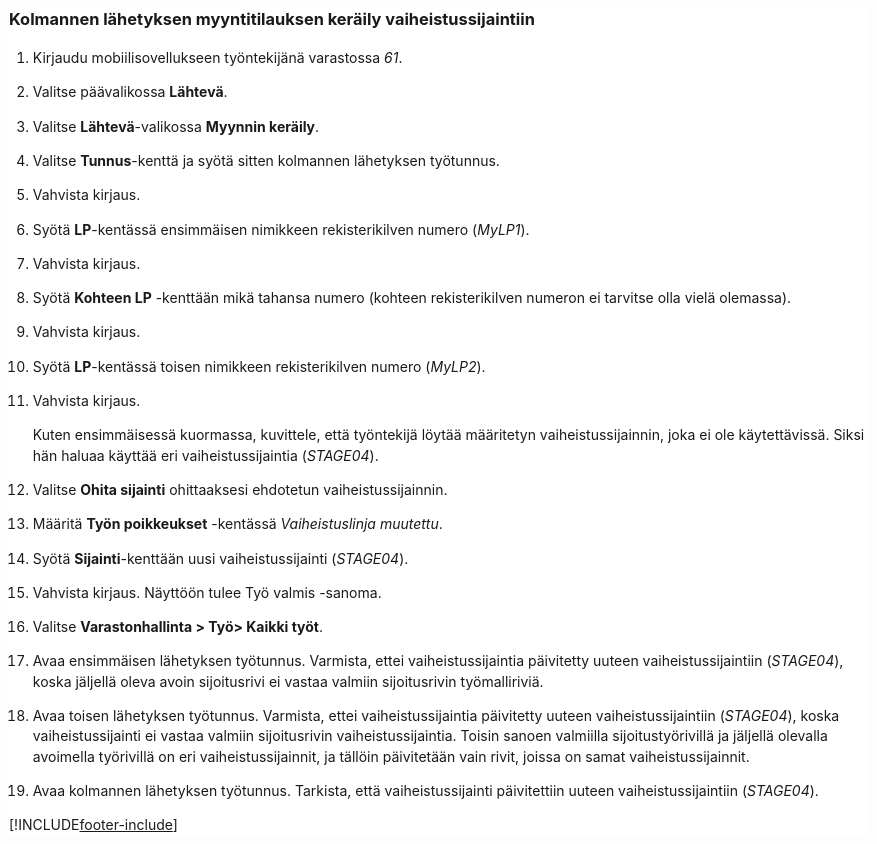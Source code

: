 ### <a name="sales-order-picking-to-the-staging-location-for-the-third-shipment"></a>Kolmannen lähetyksen myyntitilauksen keräily vaiheistussijaintiin

1. Kirjaudu mobiilisovellukseen työntekijänä varastossa *61*.
1. Valitse päävalikossa **Lähtevä**.
1. Valitse **Lähtevä**-valikossa **Myynnin keräily**.
1. Valitse **Tunnus**-kenttä ja syötä sitten kolmannen lähetyksen työtunnus.
1. Vahvista kirjaus.
1. Syötä **LP**-kentässä ensimmäisen nimikkeen rekisterikilven numero (*MyLP1*).
1. Vahvista kirjaus.
1. Syötä **Kohteen LP** -kenttään mikä tahansa numero (kohteen rekisterikilven numeron ei tarvitse olla vielä olemassa).
1. Vahvista kirjaus.
1. Syötä **LP**-kentässä toisen nimikkeen rekisterikilven numero (*MyLP2*).
1. Vahvista kirjaus.

    Kuten ensimmäisessä kuormassa, kuvittele, että työntekijä löytää määritetyn vaiheistussijainnin, joka ei ole käytettävissä. Siksi hän haluaa käyttää eri vaiheistussijaintia (*STAGE04*).

1. Valitse **Ohita sijainti** ohittaaksesi ehdotetun vaiheistussijainnin.
1. Määritä **Työn poikkeukset** -kentässä *Vaiheistuslinja muutettu*.
1. Syötä **Sijainti**-kenttään uusi vaiheistussijainti (*STAGE04*).
1. Vahvista kirjaus. Näyttöön tulee Työ valmis -sanoma.
1. Valitse **Varastonhallinta \> Työ\> Kaikki työt**.
1. Avaa ensimmäisen lähetyksen työtunnus. Varmista, ettei vaiheistussijaintia päivitetty uuteen vaiheistussijaintiin (*STAGE04*), koska jäljellä oleva avoin sijoitusrivi ei vastaa valmiin sijoitusrivin työmalliriviä.
1. Avaa toisen lähetyksen työtunnus. Varmista, ettei vaiheistussijaintia päivitetty uuteen vaiheistussijaintiin (*STAGE04*), koska vaiheistussijainti ei vastaa valmiin sijoitusrivin vaiheistussijaintia. Toisin sanoen valmiilla sijoitustyörivillä ja jäljellä olevalla avoimella työrivillä on eri vaiheistussijainnit, ja tällöin päivitetään vain rivit, joissa on samat vaiheistussijainnit.
1. Avaa kolmannen lähetyksen työtunnus. Tarkista, että vaiheistussijainti päivitettiin uuteen vaiheistussijaintiin (*STAGE04*).

[!INCLUDE[footer-include](../../includes/footer-banner.md)]
